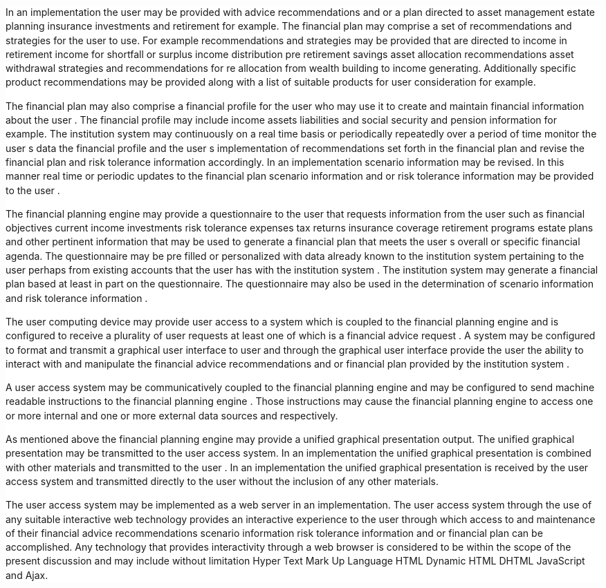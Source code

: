 In an implementation the user may be provided with advice recommendations and or a plan directed to asset management estate planning insurance investments and retirement for example. The financial plan may comprise a set of recommendations and strategies for the user to use. For example recommendations and strategies may be provided that are directed to income in retirement income for shortfall or surplus income distribution pre retirement savings asset allocation recommendations asset withdrawal strategies and recommendations for re allocation from wealth building to income generating. Additionally specific product recommendations may be provided along with a list of suitable products for user consideration for example.

The financial plan may also comprise a financial profile for the user who may use it to create and maintain financial information about the user . The financial profile may include income assets liabilities and social security and pension information for example. The institution system may continuously on a real time basis or periodically repeatedly over a period of time monitor the user s data the financial profile and the user s implementation of recommendations set forth in the financial plan and revise the financial plan and risk tolerance information accordingly. In an implementation scenario information may be revised. In this manner real time or periodic updates to the financial plan scenario information and or risk tolerance information may be provided to the user .

The financial planning engine may provide a questionnaire to the user that requests information from the user such as financial objectives current income investments risk tolerance expenses tax returns insurance coverage retirement programs estate plans and other pertinent information that may be used to generate a financial plan that meets the user s overall or specific financial agenda. The questionnaire may be pre filled or personalized with data already known to the institution system pertaining to the user perhaps from existing accounts that the user has with the institution system . The institution system may generate a financial plan based at least in part on the questionnaire. The questionnaire may also be used in the determination of scenario information and risk tolerance information .

The user computing device may provide user access to a system which is coupled to the financial planning engine and is configured to receive a plurality of user requests at least one of which is a financial advice request . A system may be configured to format and transmit a graphical user interface to user and through the graphical user interface provide the user the ability to interact with and manipulate the financial advice recommendations and or financial plan provided by the institution system .

A user access system may be communicatively coupled to the financial planning engine and may be configured to send machine readable instructions to the financial planning engine . Those instructions may cause the financial planning engine to access one or more internal and one or more external data sources and respectively.

As mentioned above the financial planning engine may provide a unified graphical presentation output. The unified graphical presentation may be transmitted to the user access system. In an implementation the unified graphical presentation is combined with other materials and transmitted to the user . In an implementation the unified graphical presentation is received by the user access system and transmitted directly to the user without the inclusion of any other materials.

The user access system may be implemented as a web server in an implementation. The user access system through the use of any suitable interactive web technology provides an interactive experience to the user through which access to and maintenance of their financial advice recommendations scenario information risk tolerance information and or financial plan can be accomplished. Any technology that provides interactivity through a web browser is considered to be within the scope of the present discussion and may include without limitation Hyper Text Mark Up Language HTML Dynamic HTML DHTML JavaScript and Ajax.
